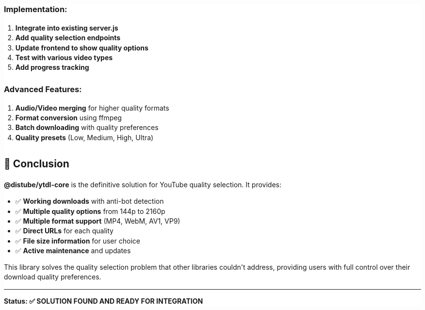 ### **Implementation:**
1. **Integrate into existing server.js**
2. **Add quality selection endpoints**
3. **Update frontend to show quality options**
4. **Test with various video types**
5. **Add progress tracking**

### **Advanced Features:**
1. **Audio/Video merging** for higher quality formats
2. **Format conversion** using ffmpeg
3. **Batch downloading** with quality preferences
4. **Quality presets** (Low, Medium, High, Ultra)

## 🎉 **Conclusion**

**@distube/ytdl-core** is the definitive solution for YouTube quality selection. It provides:

- ✅ **Working downloads** with anti-bot detection
- ✅ **Multiple quality options** from 144p to 2160p
- ✅ **Multiple format support** (MP4, WebM, AV1, VP9)
- ✅ **Direct URLs** for each quality
- ✅ **File size information** for user choice
- ✅ **Active maintenance** and updates

This library solves the quality selection problem that other libraries couldn't address, providing users with full control over their download quality preferences.

---

**Status: ✅ SOLUTION FOUND AND READY FOR INTEGRATION**
